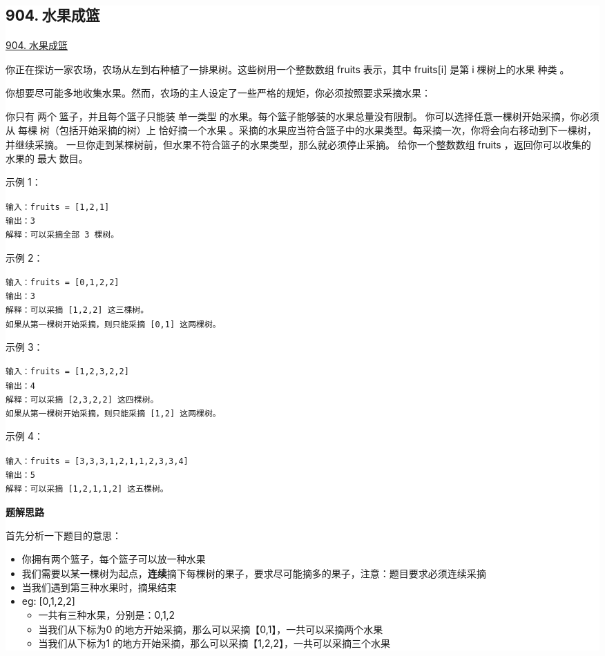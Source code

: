 

## 904. 水果成篮

[904. 水果成篮](https://leetcode.cn/problems/fruit-into-baskets/)

你正在探访一家农场，农场从左到右种植了一排果树。这些树用一个整数数组 fruits 表示，其中 fruits[i] 是第 i 棵树上的水果 种类 。

你想要尽可能多地收集水果。然而，农场的主人设定了一些严格的规矩，你必须按照要求采摘水果：

你只有 两个 篮子，并且每个篮子只能装 单一类型 的水果。每个篮子能够装的水果总量没有限制。
你可以选择任意一棵树开始采摘，你必须从 每棵 树（包括开始采摘的树）上 恰好摘一个水果 。采摘的水果应当符合篮子中的水果类型。每采摘一次，你将会向右移动到下一棵树，并继续采摘。
一旦你走到某棵树前，但水果不符合篮子的水果类型，那么就必须停止采摘。
给你一个整数数组 fruits ，返回你可以收集的水果的 最大 数目。

 

示例 1：

```
输入：fruits = [1,2,1]
输出：3
解释：可以采摘全部 3 棵树。
```


示例 2：

```
输入：fruits = [0,1,2,2]
输出：3
解释：可以采摘 [1,2,2] 这三棵树。
如果从第一棵树开始采摘，则只能采摘 [0,1] 这两棵树。
```


示例 3：

```
输入：fruits = [1,2,3,2,2]
输出：4
解释：可以采摘 [2,3,2,2] 这四棵树。
如果从第一棵树开始采摘，则只能采摘 [1,2] 这两棵树。
```


示例 4：

```
输入：fruits = [3,3,3,1,2,1,1,2,3,3,4]
输出：5
解释：可以采摘 [1,2,1,1,2] 这五棵树。
```



**题解思路**

首先分析一下题目的意思：

- 你拥有两个篮子，每个篮子可以放一种水果
- 我们需要以某一棵树为起点，**连续**摘下每棵树的果子，要求尽可能摘多的果子，注意：题目要求必须连续采摘
- 当我们遇到第三种水果时，摘果结束
- eg: [0,1,2,2]
  - 一共有三种水果，分别是：0,1,2
  - 当我们从下标为0 的地方开始采摘，那么可以采摘【0,1】，一共可以采摘两个水果
  - 当我们从下标为1 的地方开始采摘，那么可以采摘【1,2,2】，一共可以采摘三个水果
